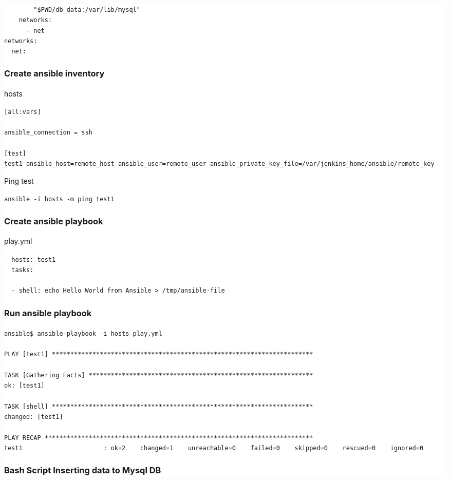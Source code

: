 ```
      - "$PWD/db_data:/var/lib/mysql"
    networks:
      - net 
networks:
  net: 
```

### Create ansible  inventory
hosts
```
[all:vars]

ansible_connection = ssh

[test]
test1 ansible_host=remote_host ansible_user=remote_user ansible_private_key_file=/var/jenkins_home/ansible/remote_key
```

Ping test
```
ansible -i hosts -m ping test1
```

### Create ansible playbook
play.yml
```
- hosts: test1
  tasks:

  - shell: echo Hello World from Ansible > /tmp/ansible-file 
```

### Run ansible playbook
```
ansible$ ansible-playbook -i hosts play.yml 

PLAY [test1] ***********************************************************************

TASK [Gathering Facts] *************************************************************
ok: [test1]

TASK [shell] ***********************************************************************
changed: [test1]

PLAY RECAP *************************************************************************
test1                      : ok=2    changed=1    unreachable=0    failed=0    skipped=0    rescued=0    ignored=0  
```

### Bash Script Inserting data to Mysql DB
